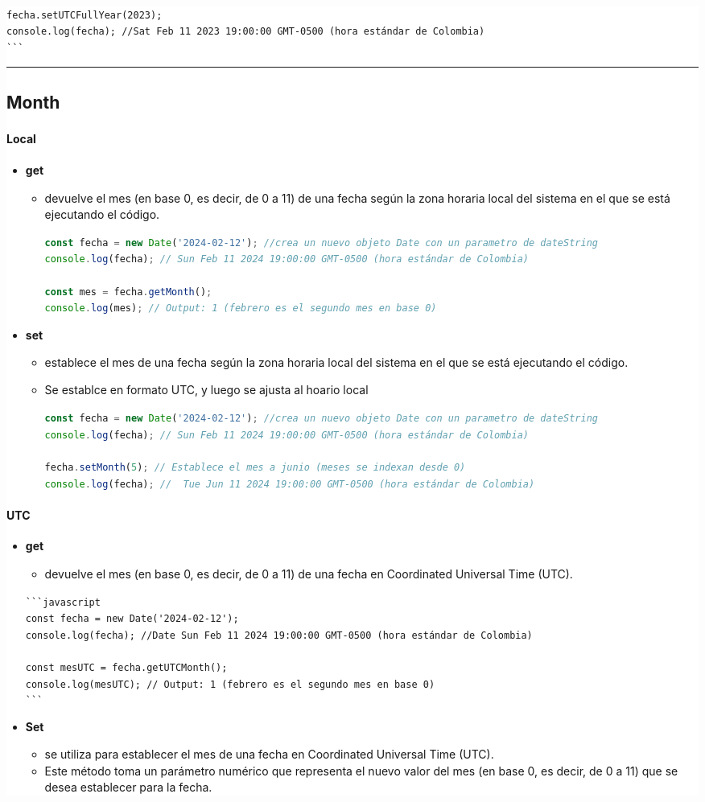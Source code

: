     fecha.setUTCFullYear(2023);
    console.log(fecha); //Sat Feb 11 2023 19:00:00 GMT-0500 (hora estándar de Colombia)
    ```



****

## Month

#### Local

- **get**

  - devuelve el mes (en base 0, es decir, de 0 a 11) de una fecha según la zona horaria local del sistema en el que se está ejecutando el código.

    ```javascript
    const fecha = new Date('2024-02-12'); //crea un nuevo objeto Date con un parametro de dateString
    console.log(fecha); // Sun Feb 11 2024 19:00:00 GMT-0500 (hora estándar de Colombia)
    
    const mes = fecha.getMonth();
    console.log(mes); // Output: 1 (febrero es el segundo mes en base 0)
    ```

- **set**

  - establece el mes de una fecha según la zona horaria local del sistema en el que se está ejecutando el código.

  - Se establce en formato UTC, y luego se ajusta al hoario local
  
    ```javascript
    const fecha = new Date('2024-02-12'); //crea un nuevo objeto Date con un parametro de dateString
    console.log(fecha); // Sun Feb 11 2024 19:00:00 GMT-0500 (hora estándar de Colombia)
    
    fecha.setMonth(5); // Establece el mes a junio (meses se indexan desde 0)
    console.log(fecha); //  Tue Jun 11 2024 19:00:00 GMT-0500 (hora estándar de Colombia)
    ```
  
    

#### UTC

- **get**

    -  devuelve el mes (en base 0, es decir, de 0 a 11) de una fecha en Coordinated Universal Time (UTC).

      ```javascript
      const fecha = new Date('2024-02-12');
      console.log(fecha); //Date Sun Feb 11 2024 19:00:00 GMT-0500 (hora estándar de Colombia)
      
      const mesUTC = fecha.getUTCMonth();
      console.log(mesUTC); // Output: 1 (febrero es el segundo mes en base 0)
      ```

- **Set**
    -  se utiliza para establecer el mes de una fecha en Coordinated Universal Time (UTC). 
    - Este método toma un parámetro numérico que representa el nuevo valor del mes (en base 0, es decir, de 0 a 11) que se desea establecer para la fecha.
